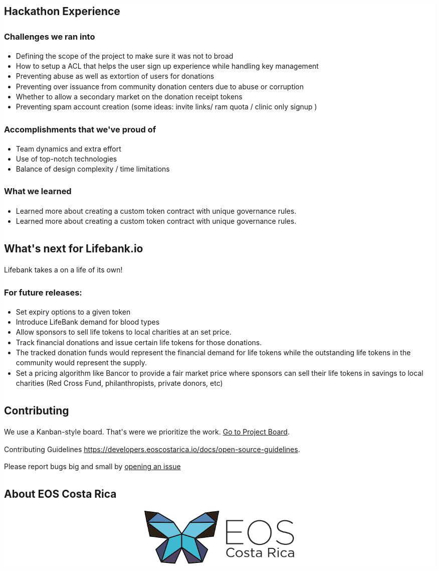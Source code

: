 ## Hackathon Experience

### Challenges we ran into

- Defining the scope of the project to make sure it was not to broad
- How to setup a ACL that helps the user sign up experience while handling key management
- Preventing abuse as well as extortion of users for donations
- Preventing over issuance from community donation centers due to abuse or corruption
- Whether to allow a secondary market on the donation receipt tokens
- Preventing spam account creation (some ideas: invite links/ ram quota / clinic only signup )

### Accomplishments that we've proud of

- Team dynamics and extra effort
- Use of top-notch technologies
- Balance of design complexity / time limitations


### What we learned

- Learned more about creating a custom token contract with unique governance rules.
- Learned more about creating a custom token contract with unique governance rules.

## What's next for Lifebank.io

Lifebank takes a on a life of its own!

### For future releases:

- Set expiry options to a given token
- Introduce LifeBank demand for blood types
- Allow sponsors to sell life tokens to local charities at an set price.
- Track financial donations and issue certain life tokens for those donations.
- The tracked donation funds would represent the financial demand for life tokens while the outstanding life tokens in the community would represent the supply.
- Set a pricing algorithm like Bancor to provide a fair market price where sponsors can sell their life tokens in savings to local charities (Red Cross Fund, philanthropists, private donors, etc)


## Contributing

We use a Kanban-style board. That's were we prioritize the work. [Go to Project Board](https://github.com/eoscostarica/lifebank/projects/1).

Contributing Guidelines https://developers.eoscostarica.io/docs/open-source-guidelines.

Please report bugs big and small by [opening an issue](https://github.com/eoscostarica/lifebank/issues)

## About EOS Costa Rica

<p align="center">
<a href="https://eoscostarica.io">
<img src="./docs/eoscostarica-logo-black.png" width="300">
</a>
</p>